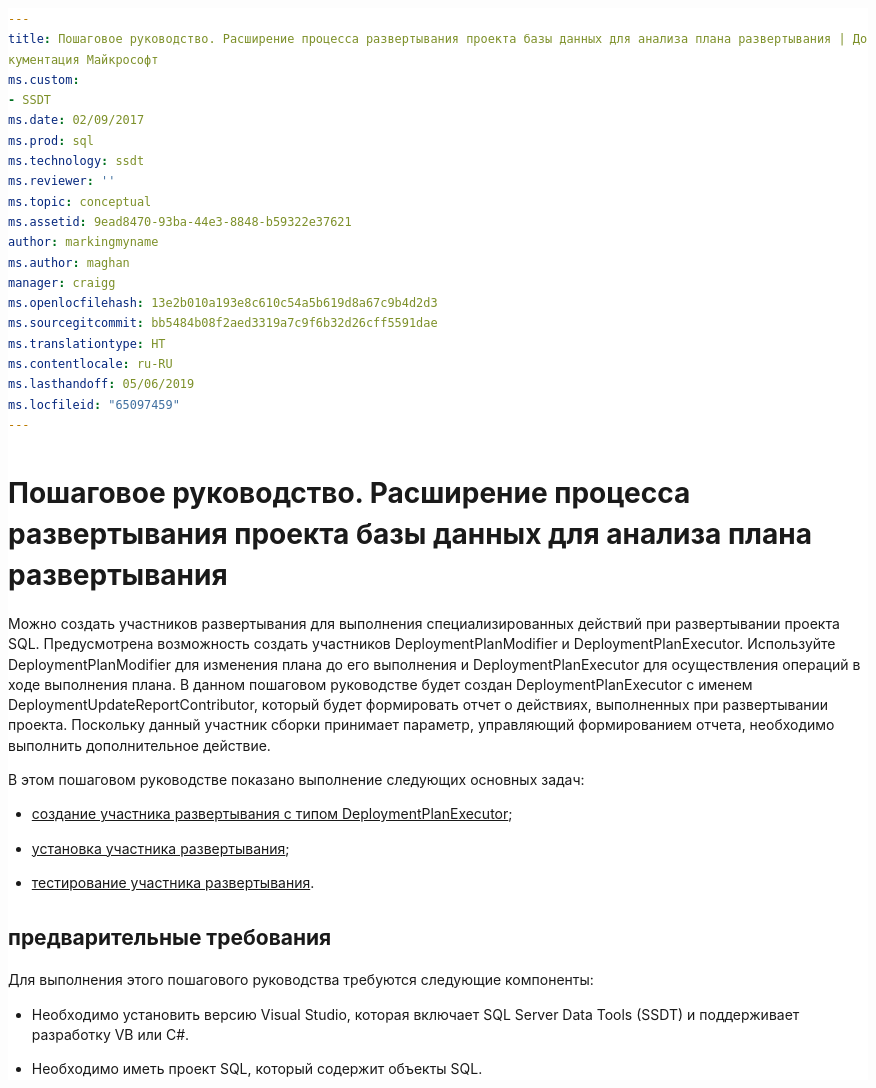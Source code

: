 ```yaml
---
title: Пошаговое руководство. Расширение процесса развертывания проекта базы данных для анализа плана развертывания | Документация Майкрософт
ms.custom:
- SSDT
ms.date: 02/09/2017
ms.prod: sql
ms.technology: ssdt
ms.reviewer: ''
ms.topic: conceptual
ms.assetid: 9ead8470-93ba-44e3-8848-b59322e37621
author: markingmyname
ms.author: maghan
manager: craigg
ms.openlocfilehash: 13e2b010a193e8c610c54a5b619d8a67c9b4d2d3
ms.sourcegitcommit: bb5484b08f2aed3319a7c9f6b32d26cff5591dae
ms.translationtype: HT
ms.contentlocale: ru-RU
ms.lasthandoff: 05/06/2019
ms.locfileid: "65097459"
---
```

# <a name="walkthrough-extend-database-project-deployment-to-analyze-the-deployment-plan"></a>Пошаговое руководство. Расширение процесса развертывания проекта базы данных для анализа плана развертывания
Можно создать участников развертывания для выполнения специализированных действий при развертывании проекта SQL. Предусмотрена возможность создать участников DeploymentPlanModifier и DeploymentPlanExecutor. Используйте DeploymentPlanModifier для изменения плана до его выполнения и DeploymentPlanExecutor для осуществления операций в ходе выполнения плана. В данном пошаговом руководстве будет создан DeploymentPlanExecutor с именем DeploymentUpdateReportContributor, который будет формировать отчет о действиях, выполненных при развертывании проекта. Поскольку данный участник сборки принимает параметр, управляющий формированием отчета, необходимо выполнить дополнительное действие.  
  
В этом пошаговом руководстве показано выполнение следующих основных задач:  
  
-   [создание участника развертывания с типом DeploymentPlanExecutor](#CreateDeploymentContributor);  
  
-   [установка участника развертывания](#InstallDeploymentContributor);  
  
-   [тестирование участника развертывания](#TestDeploymentContributor).  
  
## <a name="prerequisites"></a>предварительные требования  
Для выполнения этого пошагового руководства требуются следующие компоненты:  
  
-   Необходимо установить версию Visual Studio, которая включает SQL Server Data Tools (SSDT) и поддерживает разработку VB или C#.  
  
-   Необходимо иметь проект SQL, который содержит объекты SQL.  
  